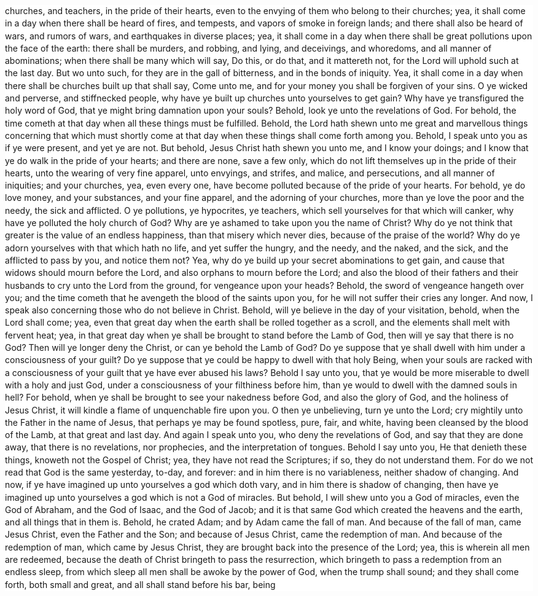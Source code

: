churches, and teachers, in the pride of their hearts, even to the envying of them who belong to their churches; yea, it shall come in a day when there shall be heard of fires, and tempests, and vapors of smoke in foreign lands; and there shall also be heard of wars, and rumors of wars, and earthquakes in diverse places; yea, it shall come in a day when there shall be great pollutions upon the face of the earth: there shall be murders, and robbing, and lying, and deceivings, and whoredoms, and all manner of abominations; when there shall be many which will say, Do this, or do that, and it mattereth not, for the Lord will uphold such at the last day. But wo unto such, for they are in the gall of bitterness, and in the bonds of iniquity. Yea, it shall come in a day when there shall be churches built up that shall say, Come unto me, and for your money you shall be forgiven of your sins. O ye wicked and perverse, and stiffnecked people, why have ye built up churches unto yourselves to get gain? Why have ye transfigured the holy word of God, that ye might bring damnation upon your souls? Behold, look ye unto the revelations of God. For behold, the time cometh at that day when all these things must be fulfilled. Behold, the Lord hath shewn unto me great and marvellous things concerning that which must shortly come at that day when these things shall come forth among you. Behold, I speak unto you as if ye were present, and yet ye are not. But behold, Jesus Christ hath shewn you unto me, and I know your doings; and I know that ye do walk in the pride of your hearts; and there are none, save a few only, which do not lift themselves up in the pride of their hearts, unto the wearing of very fine apparel, unto envyings, and strifes, and malice, and persecutions, and all manner of iniquities; and your churches, yea, even every one, have become polluted because of the pride of your hearts.  For behold, ye do love money, and your substances, and your fine apparel, and the adorning of your churches, more than ye love the poor and the needy, the sick and afflicted. O ye pollutions, ye hypocrites, ye teachers, which sell yourselves for that which will canker, why have ye polluted the holy church of God? Why are ye ashamed to take upon you the name of Christ? Why do ye not think that greater is the value of an endless happiness, than that misery which never dies, because of the praise of the world? Why do ye adorn yourselves with that which hath no life, and yet suffer the hungry, and the needy, and the naked, and the sick, and the afflicted to pass by you, and notice them not? Yea, why do ye build up your secret abominations to get gain, and cause that widows should mourn before the Lord, and also orphans to mourn before the Lord; and also the blood of their fathers and their husbands to cry unto the Lord from the ground, for vengeance upon your heads? Behold, the sword of vengeance hangeth over you; and the time cometh that he avengeth the blood of the saints upon you, for he will not suffer their cries any longer. And now, I speak also concerning those who do not believe in Christ. Behold, will ye believe in the day of your visitation, behold, when the Lord shall come; yea, even that great day when the earth shall be rolled together as a scroll, and the elements shall melt with fervent heat; yea, in that great day when ye shall be brought to stand before the Lamb of God, then will ye say that there is no God? Then will ye longer deny the Christ, or can ye behold the Lamb of God? Do ye suppose that ye shall dwell with him under a consciousness of your guilt? Do ye suppose that ye could be happy to dwell with that holy Being, when your souls are racked with a consciousness of your guilt that ye have ever abused his laws? Behold I say unto you, that ye would be more miserable to dwell with a holy and just God, under a consciousness of your filthiness before him, than ye would to dwell with the damned souls in hell? For behold, when ye shall be brought to see your nakedness before God, and also the glory of God, and the holiness of Jesus Christ, it will kindle a flame of unquenchable fire upon you. O then ye unbelieving, turn ye unto the Lord; cry mightily unto the Father in the name of Jesus, that perhaps ye may be found spotless, pure, fair, and white, having been cleansed by the blood of the Lamb, at that great and last day. And again I speak unto you, who deny the revelations of God, and say that they are  done away, that there is no revelations, nor prophecies, and the interpretation of tongues. Behold I say unto you, He that denieth these things, knoweth not the Gospel of Christ; yea, they have not read the Scriptures; if so, they do not understand them. For do we not read that God is the same yesterday, to-day, and forever: and in him there is no variableness, neither shadow of changing. And now, if ye have imagined up unto yourselves a god which doth vary, and in him there is shadow of changing, then have ye imagined up unto yourselves a god which is not a God of miracles. But behold, I will shew unto you a God of miracles, even the God of Abraham, and the God of Isaac, and the God of Jacob; and it is that same God which created the heavens and the earth, and all things that in them is. Behold, he crated Adam; and by Adam came the fall of man. And because of the fall of man, came Jesus Christ, even the Father and the Son; and because of Jesus Christ, came the redemption of man. And because of the redemption of man, which came by Jesus Christ, they are brought back into the presence of the Lord; yea, this is wherein all men are redeemed, because the death of Christ bringeth to pass the resurrection, which bringeth to pass a redemption from an endless sleep, from which sleep all men shall be awoke by the power of God, when the trump shall sound; and they shall come forth, both small and great, and all shall stand before his bar, being